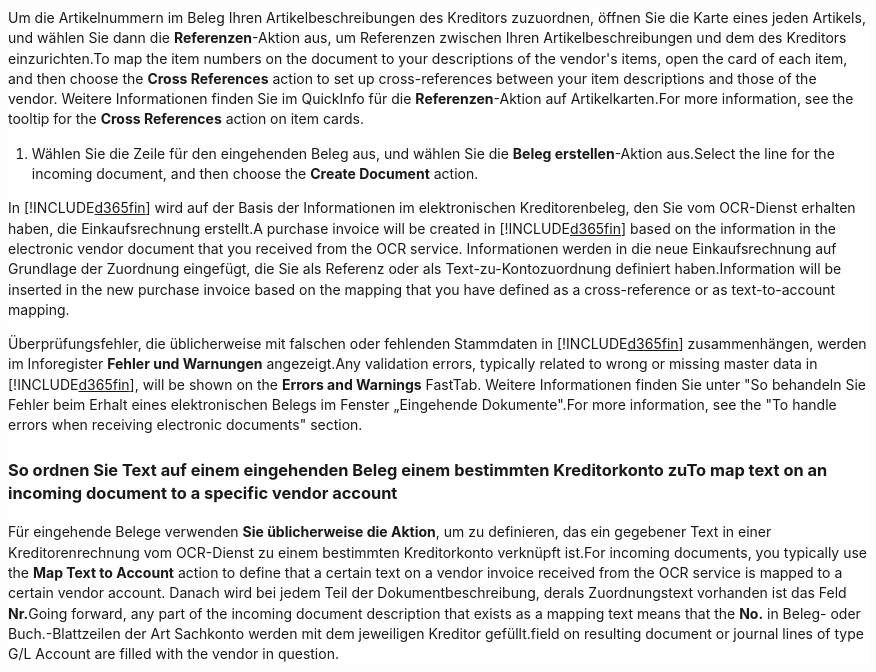 <span data-ttu-id="885d0-166">Um die Artikelnummern im Beleg Ihren Artikelbeschreibungen des Kreditors zuzuordnen, öffnen Sie die Karte eines jeden Artikels, und wählen Sie dann die **Referenzen**-Aktion aus, um Referenzen zwischen Ihren Artikelbeschreibungen und dem des Kreditors einzurichten.</span><span class="sxs-lookup"><span data-stu-id="885d0-166">To map the item numbers on the document to your descriptions of the vendor's items, open the card of each item, and then choose the **Cross References** action to set up cross-references between your item descriptions and those of the vendor.</span></span> <span data-ttu-id="885d0-167">Weitere Informationen finden Sie im QuickInfo für die **Referenzen**-Aktion auf Artikelkarten.</span><span class="sxs-lookup"><span data-stu-id="885d0-167">For more information, see the tooltip for the **Cross References** action on item cards.</span></span>

1. <span data-ttu-id="885d0-168">Wählen Sie die Zeile für den eingehenden Beleg aus, und wählen Sie die **Beleg erstellen**-Aktion aus.</span><span class="sxs-lookup"><span data-stu-id="885d0-168">Select the line for the incoming document, and then choose the **Create Document** action.</span></span>

<span data-ttu-id="885d0-169">In [!INCLUDE[d365fin](includes/d365fin_md.md)] wird auf der Basis der Informationen im elektronischen Kreditorenbeleg, den Sie vom OCR-Dienst erhalten haben, die Einkaufsrechnung erstellt.</span><span class="sxs-lookup"><span data-stu-id="885d0-169">A purchase invoice will be created in [!INCLUDE[d365fin](includes/d365fin_md.md)] based on the information in the electronic vendor document that you received from the OCR service.</span></span> <span data-ttu-id="885d0-170">Informationen werden in die neue Einkaufsrechnung auf Grundlage der Zuordnung eingefügt, die Sie als Referenz oder als Text-zu-Kontozuordnung definiert haben.</span><span class="sxs-lookup"><span data-stu-id="885d0-170">Information will be inserted in the new purchase invoice based on the mapping that you have defined as a cross-reference or as text-to-account mapping.</span></span>

<span data-ttu-id="885d0-171">Überprüfungsfehler, die üblicherweise mit falschen oder fehlenden Stammdaten in [!INCLUDE[d365fin](includes/d365fin_md.md)] zusammenhängen, werden im Inforegister **Fehler und Warnungen** angezeigt.</span><span class="sxs-lookup"><span data-stu-id="885d0-171">Any validation errors, typically related to wrong or missing master data in [!INCLUDE[d365fin](includes/d365fin_md.md)], will be shown on the **Errors and Warnings** FastTab.</span></span> <span data-ttu-id="885d0-172">Weitere Informationen finden Sie unter "So behandeln Sie Fehler beim Erhalt eines elektronischen Belegs im Fenster „Eingehende Dokumente".</span><span class="sxs-lookup"><span data-stu-id="885d0-172">For more information, see the "To handle errors when receiving electronic documents" section.</span></span>

### <a name="to-map-text-on-an-incoming-document-to-a-specific-vendor-account"></a><span data-ttu-id="885d0-173">So ordnen Sie Text auf einem eingehenden Beleg einem bestimmten Kreditorkonto zu</span><span class="sxs-lookup"><span data-stu-id="885d0-173">To map text on an incoming document to a specific vendor account</span></span>
<span data-ttu-id="885d0-174">Für eingehende Belege verwenden **Sie üblicherweise die Aktion**, um zu definieren, das ein gegebener Text in einer Kreditorenrechnung vom OCR-Dienst zu einem bestimmten Kreditorkonto verknüpft ist.</span><span class="sxs-lookup"><span data-stu-id="885d0-174">For incoming documents, you typically use the **Map Text to Account** action to define that a certain text on a vendor invoice received from the OCR service is mapped to a certain vendor account.</span></span> <span data-ttu-id="885d0-175">Danach wird bei jedem Teil der Dokumentbeschreibung, derals Zuordnungstext vorhanden ist das Feld **Nr.**</span><span class="sxs-lookup"><span data-stu-id="885d0-175">Going forward, any part of the incoming document description that exists as a mapping text means that the **No.**</span></span> <span data-ttu-id="885d0-176">in Beleg- oder Buch.-Blattzeilen der Art Sachkonto werden mit dem jeweiligen Kreditor gefüllt.</span><span class="sxs-lookup"><span data-stu-id="885d0-176">field on resulting document or journal lines of type G/L Account are filled with the vendor in question.</span></span>
